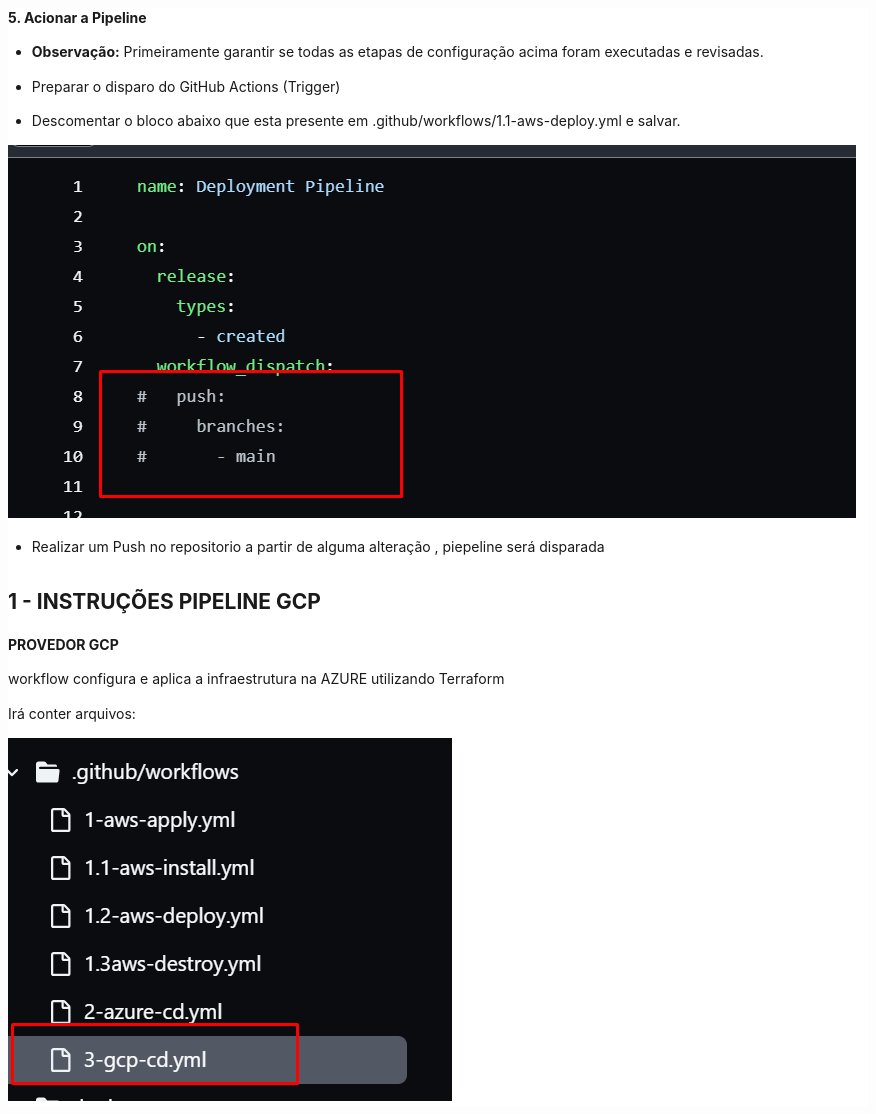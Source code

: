 **5. Acionar a Pipeline**

  - **Observação:** Primeiramente garantir se todas as etapas de configuração acima foram executadas e revisadas.

  - Preparar o disparo do GitHub Actions (Trigger)
  - Descomentar o bloco abaixo que esta presente em .github/workflows/1.1-aws-deploy.yml e salvar.

![alt text](./images/Screenshot_30.png)

  - Realizar um Push no repositorio a partir de alguma alteração , piepeline será disparada  

## 1 - INSTRUÇÕES PIPELINE GCP

**PROVEDOR GCP**

  workflow configura e aplica a infraestrutura na AZURE utilizando Terraform

  Irá conter arquivos:

  ![alt text](./images/Screenshot_34.png)  
